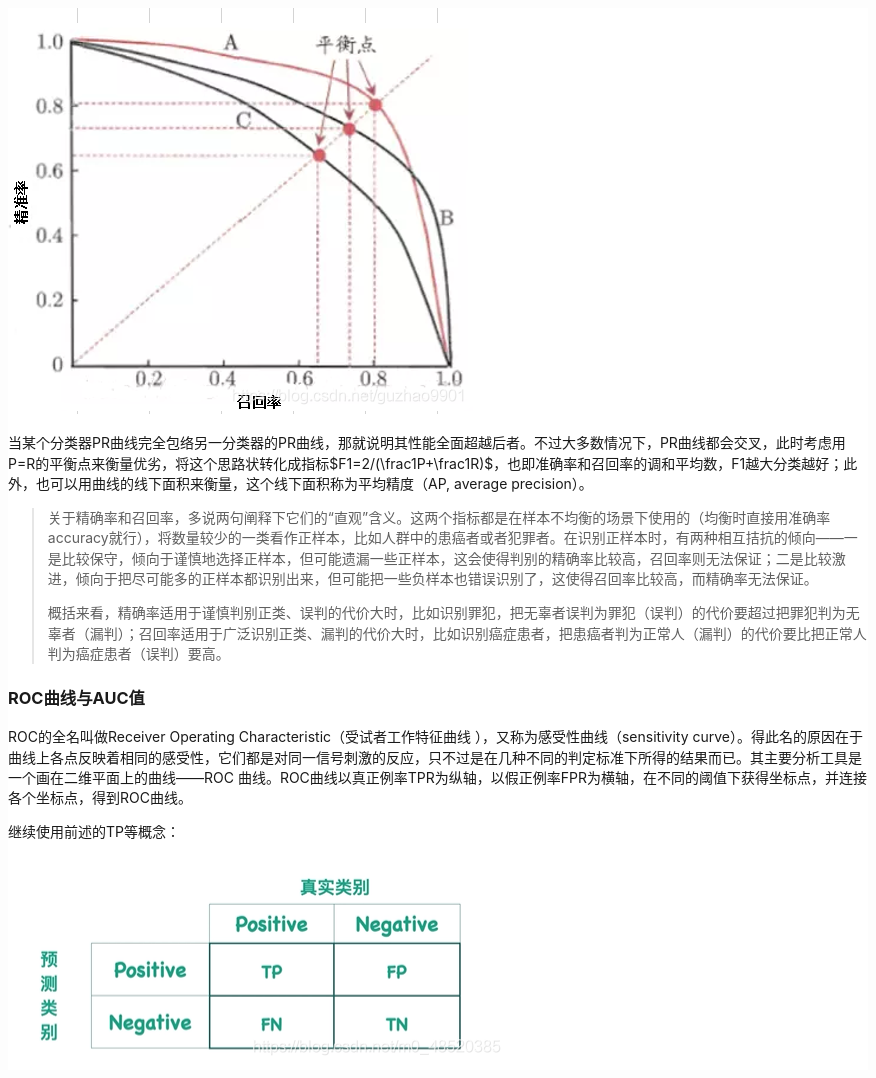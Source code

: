 ![](img/PR曲线2.png)

当某个分类器PR曲线完全包络另一分类器的PR曲线，那就说明其性能全面超越后者。不过大多数情况下，PR曲线都会交叉，此时考虑用P=R的平衡点来衡量优劣，将这个思路状转化成指标$F1=2/(\frac1P+\frac1R)$，也即准确率和召回率的调和平均数，F1越大分类越好；此外，也可以用曲线的线下面积来衡量，这个线下面积称为平均精度（AP, average precision）。

> 关于精确率和召回率，多说两句阐释下它们的“直观”含义。这两个指标都是在样本不均衡的场景下使用的（均衡时直接用准确率accuracy就行），将数量较少的一类看作正样本，比如人群中的患癌者或者犯罪者。在识别正样本时，有两种相互拮抗的倾向——一是比较保守，倾向于谨慎地选择正样本，但可能遗漏一些正样本，这会使得判别的精确率比较高，召回率则无法保证；二是比较激进，倾向于把尽可能多的正样本都识别出来，但可能把一些负样本也错误识别了，这使得召回率比较高，而精确率无法保证。
>
> 概括来看，精确率适用于谨慎判别正类、误判的代价大时，比如识别罪犯，把无辜者误判为罪犯（误判）的代价要超过把罪犯判为无辜者（漏判）；召回率适用于广泛识别正类、漏判的代价大时，比如识别癌症患者，把患癌者判为正常人（漏判）的代价要比把正常人判为癌症患者（误判）要高。

### ROC曲线与AUC值

ROC的全名叫做Receiver Operating Characteristic（受试者工作特征曲线 ），又称为感受性曲线（sensitivity curve）。得此名的原因在于曲线上各点反映着相同的感受性，它们都是对同一信号刺激的反应，只不过是在几种不同的判定标准下所得的结果而已。其主要分析工具是一个画在二维平面上的曲线——ROC 曲线。ROC曲线以真正例率TPR为纵轴，以假正例率FPR为横轴，在不同的阈值下获得坐标点，并连接各个坐标点，得到ROC曲线。

继续使用前述的TP等概念：

![](img/二分类混淆矩阵.png)
